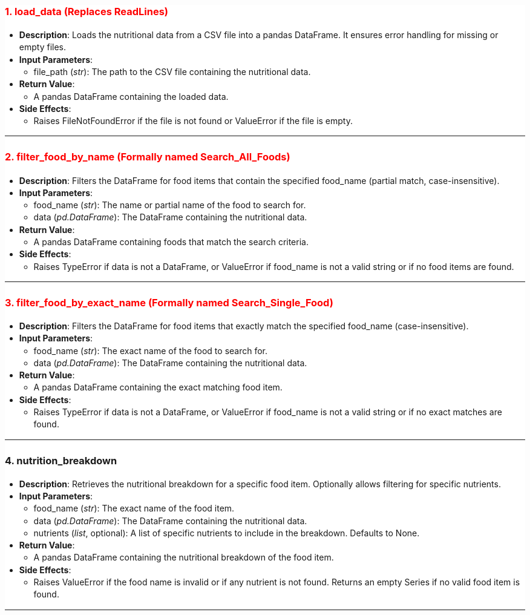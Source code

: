 ### <span style="color:red">**1. load_data (Replaces ReadLines)**

- **Description**: Loads the nutritional data from a CSV file into a pandas DataFrame. It ensures error handling for missing or empty files.
- **Input Parameters**:
  - file_path (*str*): The path to the CSV file containing the nutritional data.
- **Return Value**: 
  - A pandas DataFrame containing the loaded data.
- **Side Effects**: 
  - Raises FileNotFoundError if the file is not found or ValueError if the file is empty.

---

### <span style="color:red">**2. filter_food_by_name (Formally named Search_All_Foods)** 

- **Description**: Filters the DataFrame for food items that contain the specified food_name (partial match, case-insensitive).
- **Input Parameters**:
  - food_name (*str*): The name or partial name of the food to search for.
  - data (*pd.DataFrame*): The DataFrame containing the nutritional data.
- **Return Value**: 
  - A pandas DataFrame containing foods that match the search criteria.
- **Side Effects**: 
  - Raises TypeError if data is not a DataFrame, or ValueError if food_name is not a valid string or if no food items are found.

---

### <span style="color:red">**3. filter_food_by_exact_name (Formally named Search_Single_Food)**

- **Description**: Filters the DataFrame for food items that exactly match the specified food_name (case-insensitive).
- **Input Parameters**:
  - food_name (*str*): The exact name of the food to search for.
  - data (*pd.DataFrame*): The DataFrame containing the nutritional data.
- **Return Value**: 
  - A pandas DataFrame containing the exact matching food item.
- **Side Effects**: 
  - Raises TypeError if data is not a DataFrame, or ValueError if food_name is not a valid string or if no exact matches are found.

---

### **4. nutrition_breakdown**

- **Description**: Retrieves the nutritional breakdown for a specific food item. Optionally allows filtering for specific nutrients.
- **Input Parameters**:
  - food_name (*str*): The exact name of the food item.
  - data (*pd.DataFrame*): The DataFrame containing the nutritional data.
  - nutrients (*list*, optional): A list of specific nutrients to include in the breakdown. Defaults to None.
- **Return Value**: 
  - A pandas DataFrame containing the nutritional breakdown of the food item.
- **Side Effects**: 
  - Raises ValueError if the food name is invalid or if any nutrient is not found. Returns an empty Series if no valid food item is found.

---